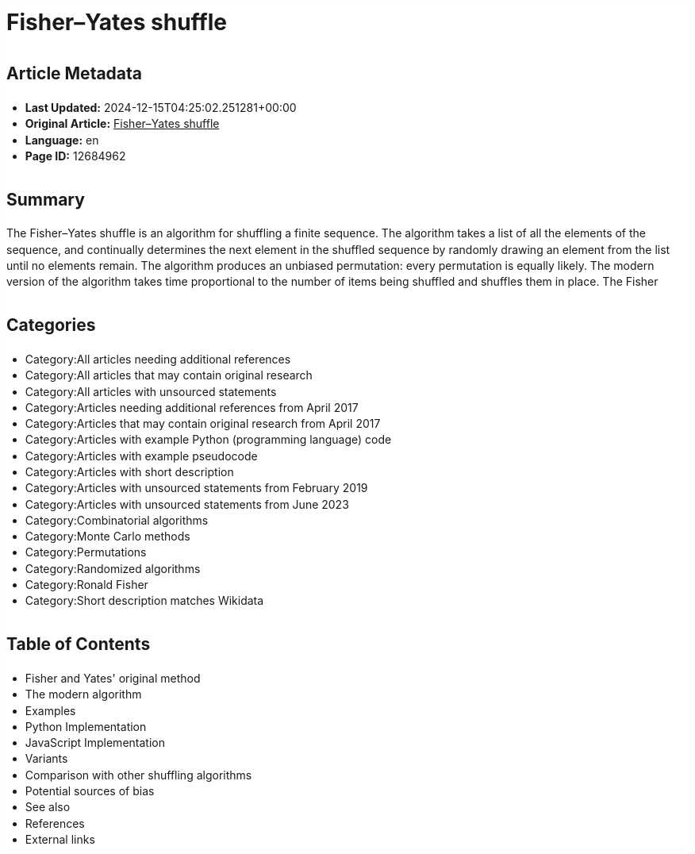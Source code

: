 # Fisher–Yates shuffle

## Article Metadata

- **Last Updated:** 2024-12-15T04:25:02.251281+00:00
- **Original Article:** [Fisher–Yates shuffle](https://en.wikipedia.org/wiki/Fisher%E2%80%93Yates_shuffle)
- **Language:** en
- **Page ID:** 12684962

## Summary

The Fisher–Yates shuffle is an algorithm for shuffling a finite sequence. The algorithm takes a list of all the elements of the sequence, and continually determines the next element in the shuffled sequence by randomly drawing an element from the list until no elements remain. The algorithm produces an unbiased permutation: every permutation is equally likely.  The modern version of the algorithm takes time proportional to the number of items being shuffled and shuffles them in place.
The Fisher

## Categories

- Category:All articles needing additional references
- Category:All articles that may contain original research
- Category:All articles with unsourced statements
- Category:Articles needing additional references from April 2017
- Category:Articles that may contain original research from April 2017
- Category:Articles with example Python (programming language) code
- Category:Articles with example pseudocode
- Category:Articles with short description
- Category:Articles with unsourced statements from February 2019
- Category:Articles with unsourced statements from June 2023
- Category:Combinatorial algorithms
- Category:Monte Carlo methods
- Category:Permutations
- Category:Randomized algorithms
- Category:Ronald Fisher
- Category:Short description matches Wikidata

## Table of Contents

- Fisher and Yates' original method
- The modern algorithm
- Examples
- Python Implementation
- JavaScript Implementation
- Variants
- Comparison with other shuffling algorithms
- Potential sources of bias
- See also
- References
- External links
